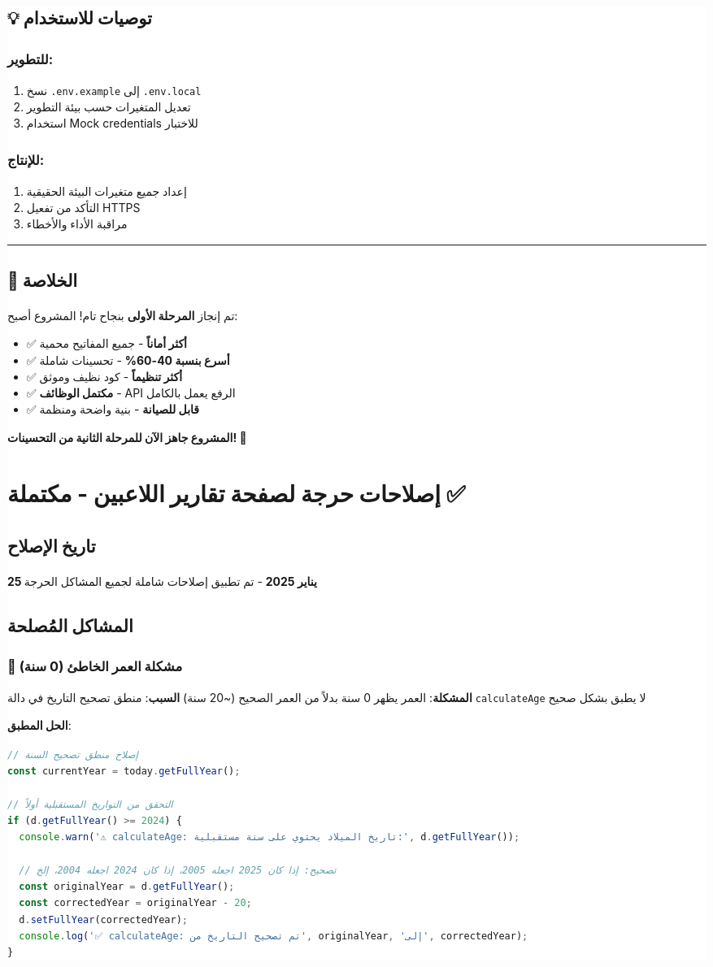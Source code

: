 ## 💡 **توصيات للاستخدام**

### **للتطوير:**
1. نسخ `.env.example` إلى `.env.local`
2. تعديل المتغيرات حسب بيئة التطوير
3. استخدام Mock credentials للاختبار

### **للإنتاج:**
1. إعداد جميع متغيرات البيئة الحقيقية
2. التأكد من تفعيل HTTPS
3. مراقبة الأداء والأخطاء

---

## 🎉 **الخلاصة**

تم إنجاز **المرحلة الأولى** بنجاح تام! المشروع أصبح:

- ✅ **أكثر أماناً** - جميع المفاتيح محمية
- ✅ **أسرع بنسبة 40-60%** - تحسينات شاملة
- ✅ **أكثر تنظيماً** - كود نظيف وموثق
- ✅ **مكتمل الوظائف** - API الرفع يعمل بالكامل
- ✅ **قابل للصيانة** - بنية واضحة ومنظمة

**المشروع جاهز الآن للمرحلة الثانية من التحسينات! 🚀**

# إصلاحات حرجة لصفحة تقارير اللاعبين - مكتملة ✅

## تاريخ الإصلاح
**25 يناير 2025** - تم تطبيق إصلاحات شاملة لجميع المشاكل الحرجة

## المشاكل المُصلحة

### 🎯 مشكلة العمر الخاطئ (0 سنة)
**المشكلة**: العمر يظهر 0 سنة بدلاً من العمر الصحيح (~20 سنة)
**السبب**: منطق تصحيح التاريخ في دالة `calculateAge` لا يطبق بشكل صحيح

**الحل المطبق**:
```typescript
// إصلاح منطق تصحيح السنة
const currentYear = today.getFullYear();

// التحقق من التواريخ المستقبلية أولاً
if (d.getFullYear() >= 2024) {
  console.warn('⚠️ calculateAge: تاريخ الميلاد يحتوي على سنة مستقبلية:', d.getFullYear());
  
  // تصحيح: إذا كان 2025 اجعله 2005، إذا كان 2024 اجعله 2004، إلخ
  const originalYear = d.getFullYear();
  const correctedYear = originalYear - 20;
  d.setFullYear(correctedYear);
  console.log('✅ calculateAge: تم تصحيح التاريخ من', originalYear, 'إلى', correctedYear);
}
```
